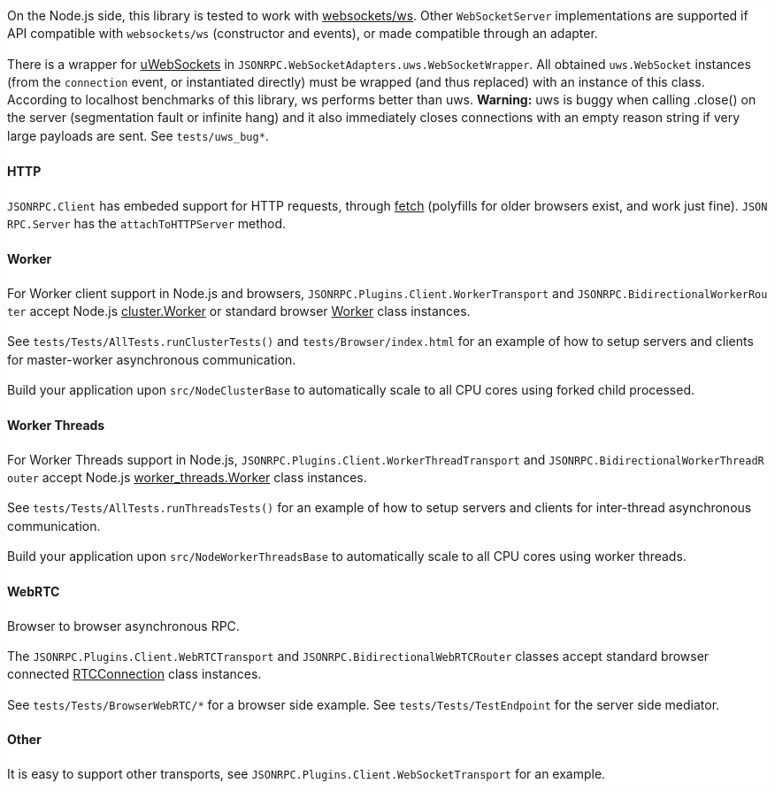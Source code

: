 On the Node.js side, this library is tested to work with [websockets/ws](https://github.com/websockets/ws). Other `WebSocketServer` implementations are supported if API compatible with `websockets/ws` (constructor and events), or made compatible through an adapter.

There is a wrapper for [uWebSockets](https://github.com/uWebSockets/uWebSockets) in `JSONRPC.WebSocketAdapters.uws.WebSocketWrapper`. All obtained `uws.WebSocket` instances (from the `connection` event, or instantiated directly) must be wrapped (and thus replaced) with an instance of this class. According to localhost benchmarks of this library, ws performs better than uws. __Warning:__ uws is buggy when calling .close() on the server (segmentation fault or infinite hang) and it also immediately closes connections with an empty reason string if very large payloads are sent. See `tests/uws_bug*`.

#### HTTP

`JSONRPC.Client` has embeded support for HTTP requests, through [fetch](https://developer.mozilla.org/en/docs/Web/API/Fetch_API) (polyfills for older browsers exist, and work just fine). `JSONRPC.Server` has the `attachToHTTPServer` method.

#### Worker
For Worker client support in Node.js and browsers, `JSONRPC.Plugins.Client.WorkerTransport` and `JSONRPC.BidirectionalWorkerRouter` accept Node.js [cluster.Worker](https://nodejs.org/api/cluster.html#cluster_class_worker) or standard browser [Worker](https://developer.mozilla.org/en-US/docs/Web/API/Worker) class instances. 

See `tests/Tests/AllTests.runClusterTests()` and `tests/Browser/index.html` for an example of how to setup servers and clients for master-worker asynchronous communication.

Build your application upon `src/NodeClusterBase` to automatically scale to all CPU cores using forked child processed.

#### Worker Threads
For Worker Threads support in Node.js, `JSONRPC.Plugins.Client.WorkerThreadTransport` and `JSONRPC.BidirectionalWorkerThreadRouter` accept Node.js [worker_threads.Worker](https://nodejs.org/api/worker_threads.html#worker_threads_class_worker) class instances. 

See `tests/Tests/AllTests.runThreadsTests()` for an example of how to setup servers and clients for inter-thread asynchronous communication.

Build your application upon `src/NodeWorkerThreadsBase` to automatically scale to all CPU cores using worker threads.

#### WebRTC
Browser to browser asynchronous RPC.

The `JSONRPC.Plugins.Client.WebRTCTransport` and `JSONRPC.BidirectionalWebRTCRouter` classes accept standard browser connected [RTCConnection](https://developer.mozilla.org/en/docs/Web/API/RTCDataChannel) class instances. 

See `tests/Tests/BrowserWebRTC/*` for a browser side example. See `tests/Tests/TestEndpoint` for the server side mediator.

#### Other

It is easy to support other transports, see `JSONRPC.Plugins.Client.WebSocketTransport` for an example.
